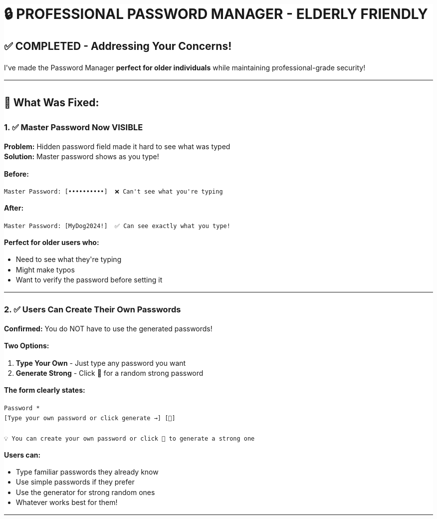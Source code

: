 # 🔒 PROFESSIONAL PASSWORD MANAGER - ELDERLY FRIENDLY

## ✅ COMPLETED - Addressing Your Concerns!

I've made the Password Manager **perfect for older individuals** while maintaining professional-grade security!

---

## 🎯 What Was Fixed:

### **1. ✅ Master Password Now VISIBLE**
**Problem:** Hidden password field made it hard to see what was typed  
**Solution:** Master password shows as you type!

**Before:**
```
Master Password: [••••••••••]  ❌ Can't see what you're typing
```

**After:**
```
Master Password: [MyDog2024!]  ✅ Can see exactly what you type!
```

**Perfect for older users who:**
- Need to see what they're typing
- Might make typos
- Want to verify the password before setting it

---

### **2. ✅ Users Can Create Their Own Passwords**
**Confirmed:** You do NOT have to use the generated passwords!

**Two Options:**
1. **Type Your Own** - Just type any password you want
2. **Generate Strong** - Click 🔄 for a random strong password

**The form clearly states:**
```
Password *
[Type your own password or click generate →] [🔄]

💡 You can create your own password or click 🔄 to generate a strong one
```

**Users can:**
- Type familiar passwords they already know
- Use simple passwords if they prefer
- Use the generator for strong random ones
- Whatever works best for them!

---